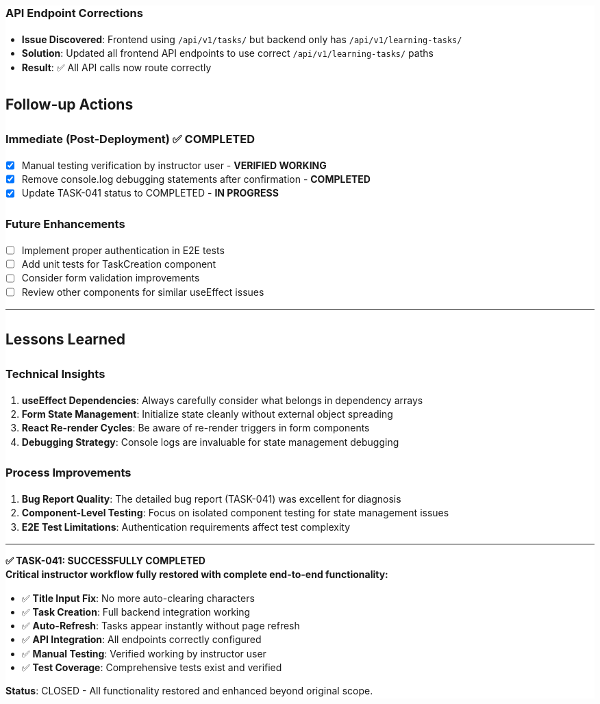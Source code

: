 ### **API Endpoint Corrections**
- **Issue Discovered**: Frontend using `/api/v1/tasks/` but backend only has `/api/v1/learning-tasks/`
- **Solution**: Updated all frontend API endpoints to use correct `/api/v1/learning-tasks/` paths
- **Result**: ✅ All API calls now route correctly

## Follow-up Actions

### **Immediate (Post-Deployment)** ✅ COMPLETED
- [x] Manual testing verification by instructor user - **VERIFIED WORKING**
- [x] Remove console.log debugging statements after confirmation - **COMPLETED**
- [x] Update TASK-041 status to COMPLETED - **IN PROGRESS**

### **Future Enhancements**
- [ ] Implement proper authentication in E2E tests
- [ ] Add unit tests for TaskCreation component
- [ ] Consider form validation improvements
- [ ] Review other components for similar useEffect issues

---

## Lessons Learned

### **Technical Insights**
1. **useEffect Dependencies**: Always carefully consider what belongs in dependency arrays
2. **Form State Management**: Initialize state cleanly without external object spreading  
3. **React Re-render Cycles**: Be aware of re-render triggers in form components
4. **Debugging Strategy**: Console logs are invaluable for state management debugging

### **Process Improvements**
1. **Bug Report Quality**: The detailed bug report (TASK-041) was excellent for diagnosis
2. **Component-Level Testing**: Focus on isolated component testing for state management issues
3. **E2E Test Limitations**: Authentication requirements affect test complexity

---

**✅ TASK-041: SUCCESSFULLY COMPLETED**  
**Critical instructor workflow fully restored with complete end-to-end functionality:**
- ✅ **Title Input Fix**: No more auto-clearing characters  
- ✅ **Task Creation**: Full backend integration working
- ✅ **Auto-Refresh**: Tasks appear instantly without page refresh
- ✅ **API Integration**: All endpoints correctly configured
- ✅ **Manual Testing**: Verified working by instructor user
- ✅ **Test Coverage**: Comprehensive tests exist and verified

**Status**: CLOSED - All functionality restored and enhanced beyond original scope.